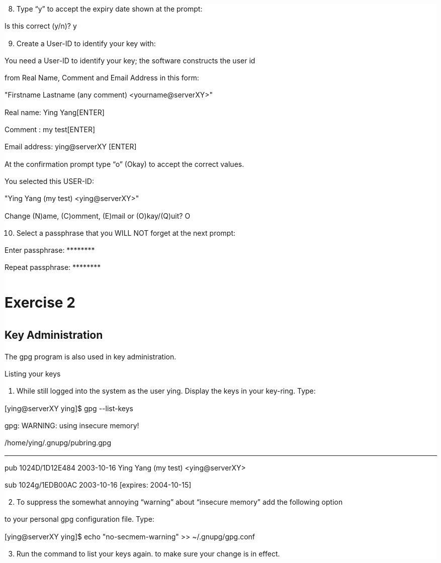 8. Type “y” to accept the expiry date shown at the prompt:

Is this correct (y/n)? y

9. Create a User-ID to identify your key with:

You need a User-ID to identify your key; the software constructs the user id

from Real Name, Comment and Email Address in this form:

"Firstname Lastname (any comment) &lt;yourname@serverXY&gt;"

Real name: Ying Yang\[ENTER\]

Comment : my test\[ENTER\]

Email address: ying@serverXY \[ENTER\]

At the confirmation prompt type “o” (Okay) to accept the correct values.

You selected this USER-ID:

"Ying Yang (my test) &lt;ying@serverXY&gt;"

Change (N)ame, (C)omment, (E)mail or (O)kay/(Q)uit? O

10. Select a passphrase that you WILL NOT forget at the next prompt:

Enter passphrase: \*\*\*\*\*\*\*\*

Repeat passphrase: \*\*\*\*\*\*\*\*

# Exercise 2

## Key Administration

The gpg program is also used in key administration.

Listing your keys

1. While still logged into the system as the user ying. Display the keys in your key-ring. Type:

[ying@serverXY ying\]$  gpg --list-keys

gpg: WARNING: using insecure memory!

/home/ying/.gnupg/pubring.gpg

-----------------------------

pub 1024D/1D12E484 2003-10-16 Ying Yang (my test) &lt;ying@serverXY&gt;

sub 1024g/1EDB00AC 2003-10-16 \[expires: 2004-10-15\]

2. To suppress the somewhat annoying “warning” about “insecure memory” add the following option

 to your personal gpg configuration file. Type:

[ying@serverXY ying\]$ echo "no-secmem-warning" &gt;&gt; ~/.gnupg/gpg.conf

3. Run the command to list your keys again. to make sure your change is in effect.
